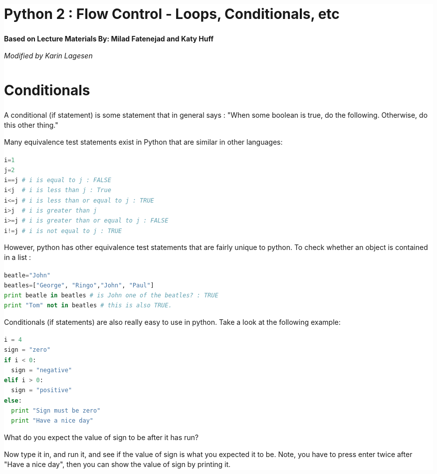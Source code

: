 # Python 2 : Flow Control - Loops, Conditionals, etc

**Based on Lecture Materials By: Milad Fatenejad and Katy Huff**

*Modified by Karin Lagesen*

Conditionals
============

A conditional (if statement) is some statement that in general says : 
"When some boolean is true, do the following. Otherwise, do this other
thing."

Many equivalence test statements exist in Python that are similar in
other languages:

```python
i=1
j=2
i==j # i is equal to j : FALSE
i<j  # i is less than j : True
i<=j # i is less than or equal to j : TRUE
i>j  # i is greater than j
i>=j # i is greater than or equal to j : FALSE
i!=j # i is not equal to j : TRUE
```

However, python has other equivalence test statements that are fairly
unique to python. To check whether an object is contained in a list :

```python
beatle="John"
beatles=["George", "Ringo","John", "Paul"]
print beatle in beatles # is John one of the beatles? : TRUE
print "Tom" not in beatles # this is also TRUE. 
```

Conditionals (if statements) are also really easy to use in python. Take
a look at the following example:

```python
i = 4
sign = "zero"
if i < 0:
  sign = "negative"
elif i > 0:
  sign = "positive"
else:
  print "Sign must be zero"
  print "Have a nice day"
```

What do you expect the value of sign to be after it has run?

Now type it in, and run it, and see if the value of sign is what
you expected it to be. Note, you have to press enter twice after 
"Have a nice day", then you can show the value of sign by printing it.
